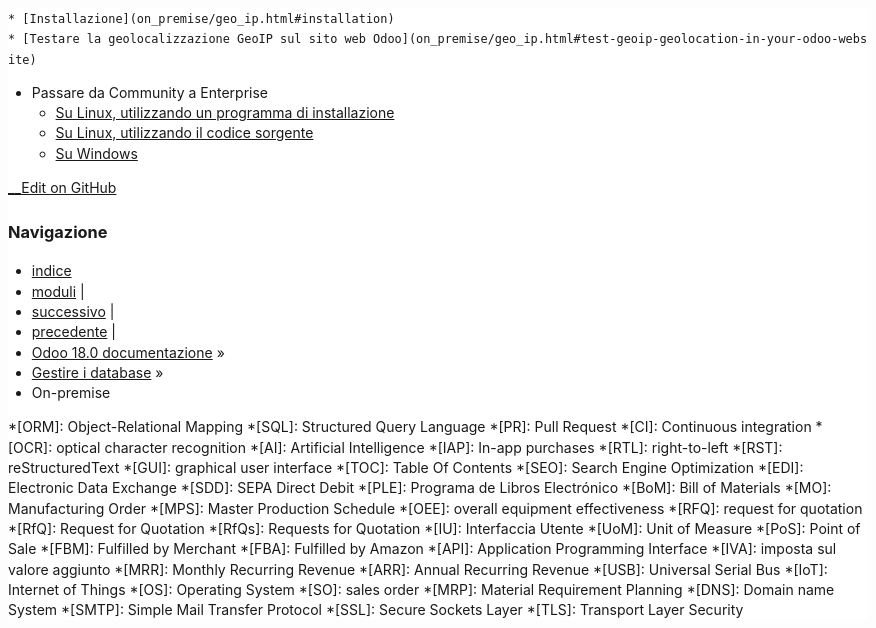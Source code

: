     * [Installazione](on_premise/geo_ip.html#installation)
    * [Testare la geolocalizzazione GeoIP sul sito web Odoo](on_premise/geo_ip.html#test-geoip-geolocation-in-your-odoo-website)
  * Passare da Community a Enterprise
    * [Su Linux, utilizzando un programma di installazione](on_premise/community_to_enterprise.html#on-linux-using-an-installer)
    * [Su Linux, utilizzando il codice sorgente](on_premise/community_to_enterprise.html#on-linux-using-the-source-code)
    * [Su Windows](on_premise/community_to_enterprise.html#on-windows)



[ __Edit on GitHub](https://github.com/odoo/documentation/edit/18.0/content/administration/on_premise.rst)

### Navigazione

  * [indice](../genindex.html "Indice generale")
  * [moduli](../py-modindex.html "Indice del modulo Python") |
  * [successivo](on_premise/packages.html "Programmi di installazione") |
  * [precedente](odoo_sh/advanced/frequent_technical_questions.html "Domande tecniche frequenti") |
  * [Odoo 18.0 documentazione](../index-2.html) »
  * [Gestire i database](../administration.html) »
  * On-premise


  *[ORM]: Object-Relational Mapping
  *[SQL]: Structured Query Language
  *[PR]: Pull Request
  *[CI]: Continuous integration
  *[OCR]: optical character recognition
  *[AI]: Artificial Intelligence
  *[IAP]: In-app purchases
  *[RTL]: right-to-left
  *[RST]: reStructuredText
  *[GUI]: graphical user interface
  *[TOC]: Table Of Contents
  *[SEO]: Search Engine Optimization
  *[EDI]: Electronic Data Exchange
  *[SDD]: SEPA Direct Debit
  *[PLE]: Programa de Libros Electrónico
  *[BoM]: Bill of Materials
  *[MO]: Manufacturing Order
  *[MPS]: Master Production Schedule
  *[OEE]: overall equipment effectiveness
  *[RFQ]: request for quotation
  *[RfQ]: Request for Quotation
  *[RfQs]: Requests for Quotation
  *[IU]: Interfaccia Utente
  *[UoM]: Unit of Measure
  *[PoS]: Point of Sale
  *[FBM]: Fulfilled by Merchant
  *[FBA]: Fulfilled by Amazon
  *[API]: Application Programming Interface
  *[IVA]: imposta sul valore aggiunto
  *[MRR]: Monthly Recurring Revenue
  *[ARR]: Annual Recurring Revenue
  *[USB]: Universal Serial Bus
  *[IoT]: Internet of Things
  *[OS]: Operating System
  *[SO]: sales order
  *[MRP]: Material Requirement Planning
  *[DNS]: Domain name System
  *[SMTP]: Simple Mail Transfer Protocol
  *[SSL]: Secure Sockets Layer
  *[TLS]: Transport Layer Security